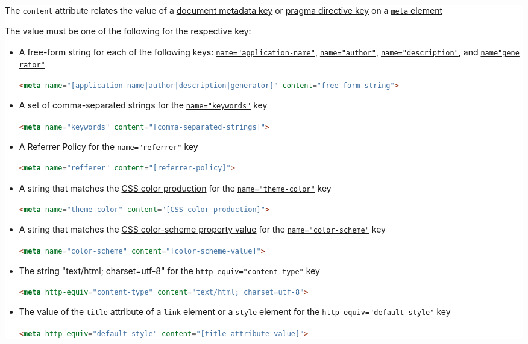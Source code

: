   The `content` attribute relates the value of a [document metadata key](#attribute-name-element-meta) or [pragma directive key](#attribute-http-equiv) on a [`meta` element](/en/html-content-metas/#element-meta) 

  The value must be one of the following for the respective key:

  - A free-form string for each of the following keys: 
  [`name="application-name"`](/en/html-content-metas/#sort-app-name), 
  [`name="author"`](/en/html-content-metas/#sort-author), 
  [`name="description"`](/en/html-content-metas/#sort-description), and 
  [`name"generator"`](/en/html-content-metas/#sort-generator)

    ```html
    <meta name="[application-name|author|description|generator]" content="free-form-string">
    ```

  - A set of comma-separated strings for the [`name="keywords"`](/en/html-content-metas/#sort-keywords) key

    ```html
    <meta name="keywords" content="[comma-separated-strings]">
    ```

  - A [Referrer Policy](https://w3c.github.io/webappsec-referrer-policy/#referrer-policy) for the [`name="referrer"`](/en/html-content-metas/#sort-referrer) key

    ```html
    <meta name="refferer" content="[referrer-policy]">
    ```

  - A string that matches the [CSS color production](https://drafts.csswg.org/css-color/#typedef-color) for the [`name="theme-color"`](/en/html-content-metas/#sort-theme-color) key

    ```html
    <meta name="theme-color" content="[CSS-color-production]">
    ```

  - A string that matches the [CSS color-scheme property value](https://drafts.csswg.org/css-color-adjust/#color-scheme-prop) for the [`name="color-scheme"`](/en/html-content-metas/#sort-color-scheme) key

    ```html
    <meta name="color-scheme" content="[color-scheme-value]">
    ```

  - The string "text/html; charset=utf-8" for the  [`http-equiv="content-type"`](/en/html-content-metas/#sort-charset) key

    ```html
    <meta http-equiv="content-type" content="text/html; charset=utf-8">
    ```

  - The value of the `title` attribute of a `link` element or a `style` element for the [`http-equiv="default-style"`](/en/html-content-metas/#sort-stylesheet-default) key

    ```html
    <meta http-equiv="default-style" content="[title-attribute-value]">
    ```
